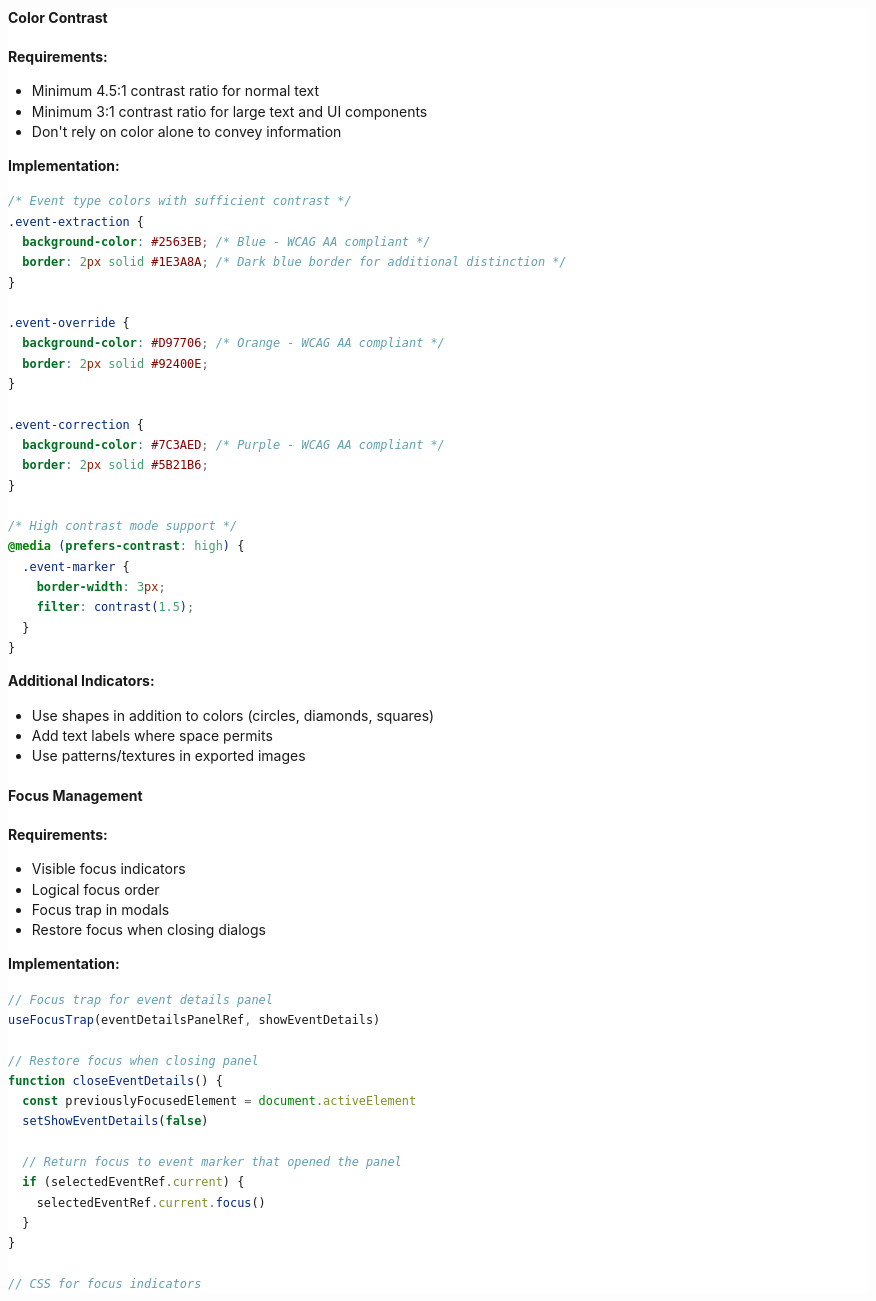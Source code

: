 #### Color Contrast

**Requirements:**
- Minimum 4.5:1 contrast ratio for normal text
- Minimum 3:1 contrast ratio for large text and UI components
- Don't rely on color alone to convey information

**Implementation:**
```css
/* Event type colors with sufficient contrast */
.event-extraction {
  background-color: #2563EB; /* Blue - WCAG AA compliant */
  border: 2px solid #1E3A8A; /* Dark blue border for additional distinction */
}

.event-override {
  background-color: #D97706; /* Orange - WCAG AA compliant */
  border: 2px solid #92400E;
}

.event-correction {
  background-color: #7C3AED; /* Purple - WCAG AA compliant */
  border: 2px solid #5B21B6;
}

/* High contrast mode support */
@media (prefers-contrast: high) {
  .event-marker {
    border-width: 3px;
    filter: contrast(1.5);
  }
}
```

**Additional Indicators:**
- Use shapes in addition to colors (circles, diamonds, squares)
- Add text labels where space permits
- Use patterns/textures in exported images

#### Focus Management

**Requirements:**
- Visible focus indicators
- Logical focus order
- Focus trap in modals
- Restore focus when closing dialogs

**Implementation:**
```typescript
// Focus trap for event details panel
useFocusTrap(eventDetailsPanelRef, showEventDetails)

// Restore focus when closing panel
function closeEventDetails() {
  const previouslyFocusedElement = document.activeElement
  setShowEventDetails(false)

  // Return focus to event marker that opened the panel
  if (selectedEventRef.current) {
    selectedEventRef.current.focus()
  }
}

// CSS for focus indicators
```
